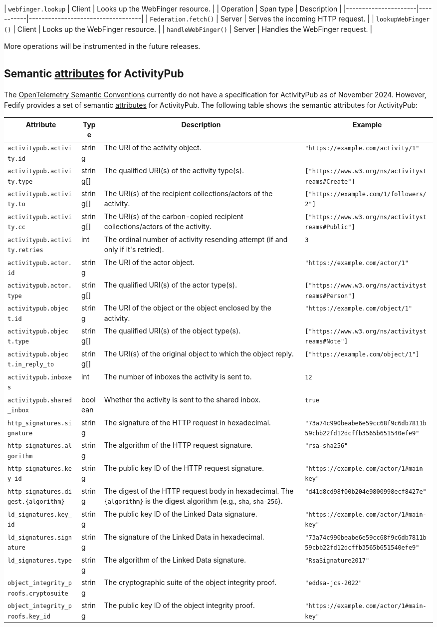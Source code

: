 | `webfinger.lookup`               | Client      | Looks up the WebFinger resource.      |
| Operation            | Span type | Description                       |
|----------------------|-----------|-----------------------------------|
| `Federation.fetch()` | Server    | Serves the incoming HTTP request. |
| `lookupWebFinger()`  | Client    | Looks up the WebFinger resource.  |
| `handleWebFinger()`  | Server    | Handles the WebFinger request.    |

More operations will be instrumented in the future releases.

[Span kind]: https://opentelemetry.io/docs/specs/otel/trace/api/#spankind


Semantic [attributes] for ActivityPub
-------------------------------------

The [OpenTelemetry Semantic Conventions] currently do not have a specification
for ActivityPub as of November 2024.  However, Fedify provides a set of semantic
[attributes] for ActivityPub.  The following table shows the semantic attributes
for ActivityPub:

| Attribute                             | Type     | Description                                                                              | Example                                                              |
|---------------------------------------|----------|------------------------------------------------------------------------------------------|----------------------------------------------------------------------|
| `activitypub.activity.id`             | string   | The URI of the activity object.                                                          | `"https://example.com/activity/1"`                                   |
| `activitypub.activity.type`           | string[] | The qualified URI(s) of the activity type(s).                                            | `["https://www.w3.org/ns/activitystreams#Create"]`                   |
| `activitypub.activity.to`             | string[] | The URI(s) of the recipient collections/actors of the activity.                          | `["https://example.com/1/followers/2"]`                              |
| `activitypub.activity.cc`             | string[] | The URI(s) of the carbon-copied recipient collections/actors of the activity.            | `["https://www.w3.org/ns/activitystreams#Public"]`                   |
| `activitypub.activity.retries`        | int      | The ordinal number of activity resending attempt (if and only if it's retried).          | `3`                                                                  |
| `activitypub.actor.id`                | string   | The URI of the actor object.                                                             | `"https://example.com/actor/1"`                                      |
| `activitypub.actor.type`              | string[] | The qualified URI(s) of the actor type(s).                                               | `["https://www.w3.org/ns/activitystreams#Person"]`                   |
| `activitypub.object.id`               | string   | The URI of the object or the object enclosed by the activity.                            | `"https://example.com/object/1"`                                     |
| `activitypub.object.type`             | string[] | The qualified URI(s) of the object type(s).                                              | `["https://www.w3.org/ns/activitystreams#Note"]`                     |
| `activitypub.object.in_reply_to`      | string[] | The URI(s) of the original object to which the object reply.                             | `["https://example.com/object/1"]`                                   |
| `activitypub.inboxes`                 | int      | The number of inboxes the activity is sent to.                                           | `12`                                                                 |
| `activitypub.shared_inbox`            | boolean  | Whether the activity is sent to the shared inbox.                                        | `true`                                                               |
| `http_signatures.signature`           | string   | The signature of the HTTP request in hexadecimal.                                        | `"73a74c990beabe6e59cc68f9c6db7811b59cbb22fd12dcffb3565b651540efe9"` |
| `http_signatures.algorithm`           | string   | The algorithm of the HTTP request signature.                                             | `"rsa-sha256"`                                                       |
| `http_signatures.key_id`              | string   | The public key ID of the HTTP request signature.                                         | `"https://example.com/actor/1#main-key"`                             |
| `http_signatures.digest.{algorithm}`  | string   | The digest of the HTTP request body in hexadecimal.  The `{algorithm}` is the digest algorithm (e.g., `sha`, `sha-256`). | `"d41d8cd98f00b204e9800998ecf8427e"` |
| `ld_signatures.key_id`                | string   | The public key ID of the Linked Data signature.                                          | `"https://example.com/actor/1#main-key"`                             |
| `ld_signatures.signature`             | string   | The signature of the Linked Data in hexadecimal.                                         | `"73a74c990beabe6e59cc68f9c6db7811b59cbb22fd12dcffb3565b651540efe9"` |
| `ld_signatures.type`                  | string   | The algorithm of the Linked Data signature.                                              | `"RsaSignature2017"`                                                 |
| `object_integrity_proofs.cryptosuite` | string   | The cryptographic suite of the object integrity proof.                                   | `"eddsa-jcs-2022"`                                                   |
| `object_integrity_proofs.key_id`      | string   | The public key ID of the object integrity proof.                                         | `"https://example.com/actor/1#main-key"`                             |

[OpenTelemetry]: https://opentelemetry.io/
[`TracerProvider`]: https://open-telemetry.github.io/opentelemetry-js/interfaces/_opentelemetry_api.TracerProvider.html
[Sentry]: https://sentry.io/
[@sentry/node]: https://npmjs.com/package/@sentry/node
[@sentry/deno]: https://npmjs.com/package/@sentry/deno
[@sentry/bun]: https://npmjs.com/package/@sentry/bun
[*OpenTelemetry Support* section]: https://docs.sentry.io/platforms/javascript/guides/node/opentelemetry/
[attributes]: https://opentelemetry.io/docs/specs/otel/common/#attribute
[OpenTelemetry Semantic Conventions]: https://opentelemetry.io/docs/specs/semconv/